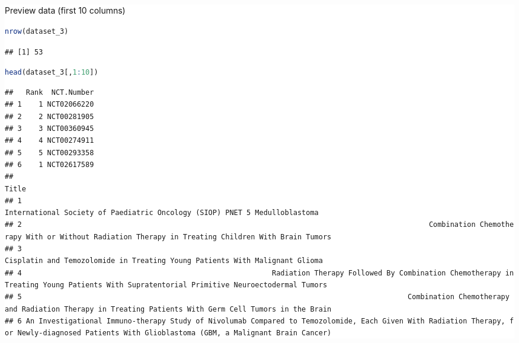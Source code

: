 Preview data (first 10 columns)

``` r
nrow(dataset_3)
```

    ## [1] 53

``` r
head(dataset_3[,1:10])
```

    ##   Rank  NCT.Number
    ## 1    1 NCT02066220
    ## 2    2 NCT00281905
    ## 3    3 NCT00360945
    ## 4    4 NCT00274911
    ## 5    5 NCT00293358
    ## 6    1 NCT02617589
    ##                                                                                                                                                                                              Title
    ## 1                                                                                                                       International Society of Paediatric Oncology (SIOP) PNET 5 Medulloblastoma
    ## 2                                                                                                Combination Chemotherapy With or Without Radiation Therapy in Treating Children With Brain Tumors
    ## 3                                                                                                                      Cisplatin and Temozolomide in Treating Young Patients With Malignant Glioma
    ## 4                                                           Radiation Therapy Followed By Combination Chemotherapy in Treating Young Patients With Supratentorial Primitive Neuroectodermal Tumors
    ## 5                                                                                           Combination Chemotherapy and Radiation Therapy in Treating Patients With Germ Cell Tumors in the Brain
    ## 6 An Investigational Immuno-therapy Study of Nivolumab Compared to Temozolomide, Each Given With Radiation Therapy, for Newly-diagnosed Patients With Glioblastoma (GBM, a Malignant Brain Cancer)
